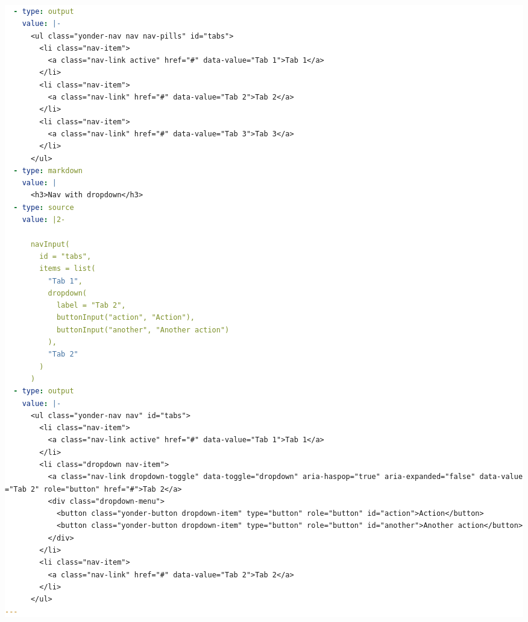 ```yaml
  - type: output
    value: |-
      <ul class="yonder-nav nav nav-pills" id="tabs">
        <li class="nav-item">
          <a class="nav-link active" href="#" data-value="Tab 1">Tab 1</a>
        </li>
        <li class="nav-item">
          <a class="nav-link" href="#" data-value="Tab 2">Tab 2</a>
        </li>
        <li class="nav-item">
          <a class="nav-link" href="#" data-value="Tab 3">Tab 3</a>
        </li>
      </ul>
  - type: markdown
    value: |
      <h3>Nav with dropdown</h3>
  - type: source
    value: |2-

      navInput(
        id = "tabs",
        items = list(
          "Tab 1",
          dropdown(
            label = "Tab 2",
            buttonInput("action", "Action"),
            buttonInput("another", "Another action")
          ),
          "Tab 2"
        )
      )
  - type: output
    value: |-
      <ul class="yonder-nav nav" id="tabs">
        <li class="nav-item">
          <a class="nav-link active" href="#" data-value="Tab 1">Tab 1</a>
        </li>
        <li class="dropdown nav-item">
          <a class="nav-link dropdown-toggle" data-toggle="dropdown" aria-haspop="true" aria-expanded="false" data-value="Tab 2" role="button" href="#">Tab 2</a>
          <div class="dropdown-menu">
            <button class="yonder-button dropdown-item" type="button" role="button" id="action">Action</button>
            <button class="yonder-button dropdown-item" type="button" role="button" id="another">Another action</button>
          </div>
        </li>
        <li class="nav-item">
          <a class="nav-link" href="#" data-value="Tab 2">Tab 2</a>
        </li>
      </ul>
---
```

